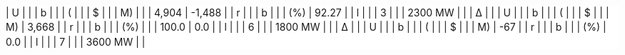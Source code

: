 | U              |        |
| b              |        |
| (              |        |
| $              |        |
| M)             |        |
| 4,904          | -1,488 |
| r              |        |
| b              |        |
| (%)            | 92.27  |
| l              |        |
| 3              |        |
| 2300 MW        |        |
| ∆              |        |
| U              |        |
| b              |        |
| (              |        |
| $              |        |
| M)             | 3,668  |
| r              |        |
| b              |        |
| (%)            |        |
| 100.0          | 0.0    |
| l              |        |
| 6              |        |
| 1800 MW        |        |
| ∆              |        |
| U              |        |
| b              |        |
| (              |        |
| $              |        |
| M)             | -67    |
| r              |        |
| b              |        |
| (%)            | 0.0    |
| l              |        |
| 7              |        |
| 3600 MW        |        |